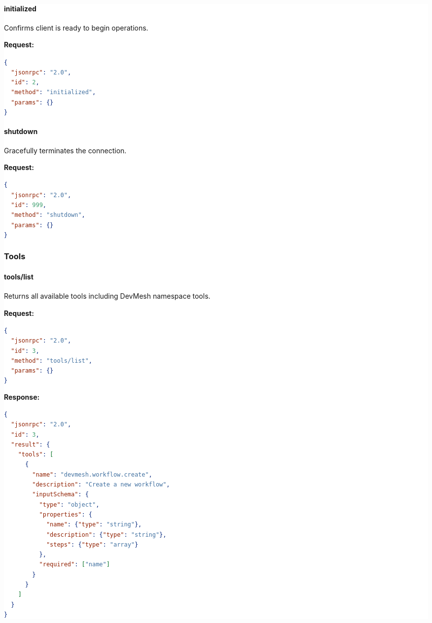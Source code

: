 #### initialized
Confirms client is ready to begin operations.

**Request:**
```json
{
  "jsonrpc": "2.0",
  "id": 2,
  "method": "initialized",
  "params": {}
}
```

#### shutdown
Gracefully terminates the connection.

**Request:**
```json
{
  "jsonrpc": "2.0",
  "id": 999,
  "method": "shutdown",
  "params": {}
}
```

### Tools

#### tools/list
Returns all available tools including DevMesh namespace tools.

**Request:**
```json
{
  "jsonrpc": "2.0",
  "id": 3,
  "method": "tools/list",
  "params": {}
}
```

**Response:**
```json
{
  "jsonrpc": "2.0",
  "id": 3,
  "result": {
    "tools": [
      {
        "name": "devmesh.workflow.create",
        "description": "Create a new workflow",
        "inputSchema": {
          "type": "object",
          "properties": {
            "name": {"type": "string"},
            "description": {"type": "string"},
            "steps": {"type": "array"}
          },
          "required": ["name"]
        }
      }
    ]
  }
}
```
